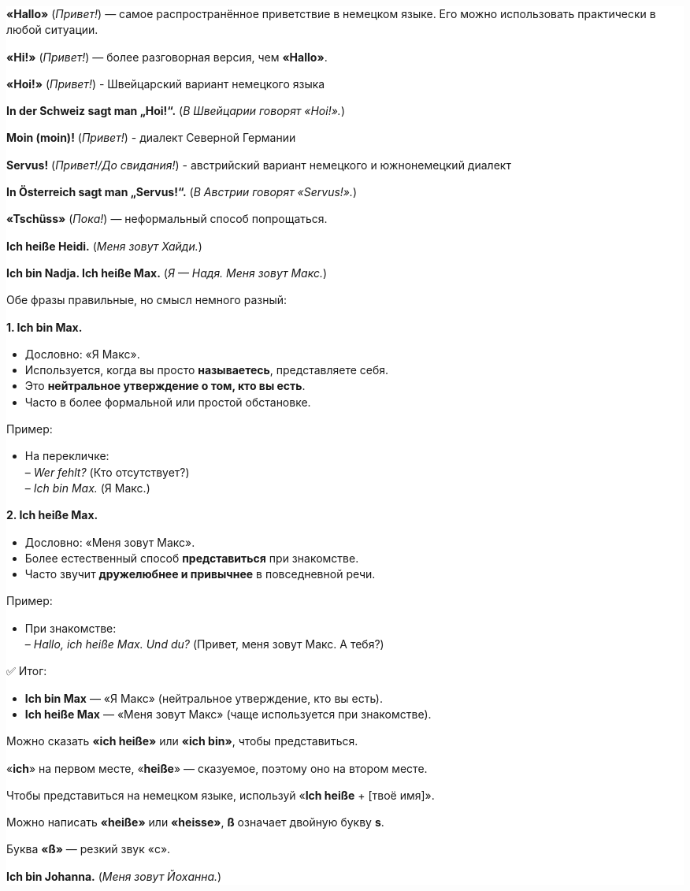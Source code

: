 **«Hallo»** (_Привет!_) — самое распространённое приветствие в немецком языке. Его можно использовать практически в любой ситуации.

**«Нi!»** (_Привет!_) — более разговорная версия, чем **«Наllо»**.

**«Hoi!»** (_Привет!_) - Швейцарский вариант немецкого языка

**In der Schweiz sagt man „Hoi!“.** (_В Швейцарии говорят «Hoi!»._)

**Moin (moin)!** (_Привет!_) - диалект Северной Германии

**Servus!** (_Привет!/До свидания!_) - австрийский вариант немецкого и южнонемецкий диалект

**In Österreich sagt man „Servus!“.** (_В Австрии говорят «Servus!»._)

**«Tschüss»** (_Пока!_) — неформальный способ попрощаться.

**Ich heiße Heidi.** (_Меня зовут Хайди._)

**Ich bin Nadja. Ich heiße Max.** (_Я — Надя. Меня зовут Макс._)

Обе фразы правильные, но смысл немного разный:

**1\. Ich bin Max.**

- Дословно: «Я Макс».
- Используется, когда вы просто **называетесь**, представляете себя.
- Это **нейтральное утверждение о том, кто вы есть**.
- Часто в более формальной или простой обстановке.

Пример:

- На перекличке:  
    – _Wer fehlt?_ (Кто отсутствует?)  
    – _Ich bin Max._ (Я Макс.)

**2\. Ich heiße Max.**

- Дословно: «Меня зовут Макс».
- Более естественный способ **представиться** при знакомстве.
- Часто звучит **дружелюбнее и привычнее** в повседневной речи.

Пример:

- При знакомстве:  
    – _Hallo, ich heiße Max. Und du?_ (Привет, меня зовут Макс. А тебя?)

✅ Итог:

- **Ich bin Max** — «Я Макс» (нейтральное утверждение, кто вы есть).
- **Ich heiße Max** — «Меня зовут Макс» (чаще используется при знакомстве).

Можно сказать **«ich heiße»** или **«ich bin»**, чтобы представиться.

«**ich**» на первом месте, «**heiße**» — сказуемое, поэтому оно на втором месте.

Чтобы представиться на немецком языке, используй «**Ich heiße** + \[твоё имя\]».

Можно написать **«heiße»** или **«heisse»**, **ß** означает двойную букву **s**.

Буква **«ß»** — резкий звук «с».

**Ich bin Johanna.** (_Меня зовут Йоханна._)
